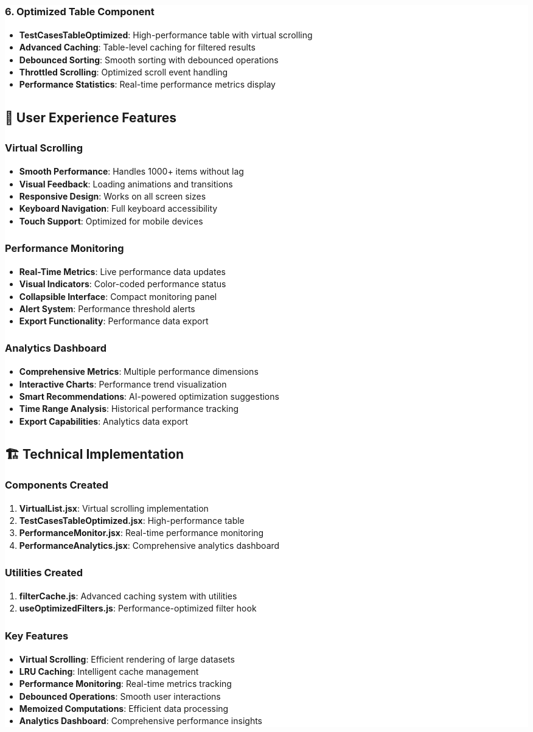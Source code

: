 ### **6. Optimized Table Component**
- **TestCasesTableOptimized**: High-performance table with virtual scrolling
- **Advanced Caching**: Table-level caching for filtered results
- **Debounced Sorting**: Smooth sorting with debounced operations
- **Throttled Scrolling**: Optimized scroll event handling
- **Performance Statistics**: Real-time performance metrics display

## 🎨 **User Experience Features**

### **Virtual Scrolling**
- **Smooth Performance**: Handles 1000+ items without lag
- **Visual Feedback**: Loading animations and transitions
- **Responsive Design**: Works on all screen sizes
- **Keyboard Navigation**: Full keyboard accessibility
- **Touch Support**: Optimized for mobile devices

### **Performance Monitoring**
- **Real-Time Metrics**: Live performance data updates
- **Visual Indicators**: Color-coded performance status
- **Collapsible Interface**: Compact monitoring panel
- **Alert System**: Performance threshold alerts
- **Export Functionality**: Performance data export

### **Analytics Dashboard**
- **Comprehensive Metrics**: Multiple performance dimensions
- **Interactive Charts**: Performance trend visualization
- **Smart Recommendations**: AI-powered optimization suggestions
- **Time Range Analysis**: Historical performance tracking
- **Export Capabilities**: Analytics data export

## 🏗️ **Technical Implementation**

### **Components Created**
1. **VirtualList.jsx**: Virtual scrolling implementation
2. **TestCasesTableOptimized.jsx**: High-performance table
3. **PerformanceMonitor.jsx**: Real-time performance monitoring
4. **PerformanceAnalytics.jsx**: Comprehensive analytics dashboard

### **Utilities Created**
1. **filterCache.js**: Advanced caching system with utilities
2. **useOptimizedFilters.js**: Performance-optimized filter hook

### **Key Features**
- **Virtual Scrolling**: Efficient rendering of large datasets
- **LRU Caching**: Intelligent cache management
- **Performance Monitoring**: Real-time metrics tracking
- **Debounced Operations**: Smooth user interactions
- **Memoized Computations**: Efficient data processing
- **Analytics Dashboard**: Comprehensive performance insights
